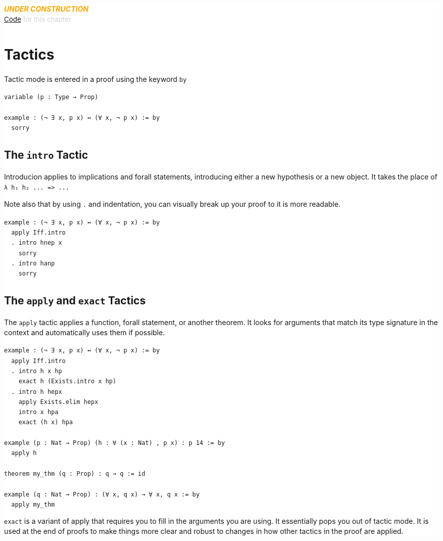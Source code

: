 
<div style='display:none'>
--  Copyright (C) 2025  Eric Klavins
--
--  This program is free software: you can redistribute it and/or modify
--  it under the terms of the GNU General Public License as published by
--  the Free Software Foundation, either version 3 of the License, or
--  (at your option) any later version.   
</div>

<span style='color: orange'>***UNDER CONSTRUCTION***</span><br>
<span style='color: lightgray; font-size: 10pt'><a href='https://github.com/klavins/LeanBook/blob/main/main/../LeanBook/Chapters/Tactics.lean'>Code</a> for this chapter</span>
 # Tactics

Tactic mode is entered in a proof using the keyword `by`

```lean
variable (p : Type → Prop)

example : (¬ ∃ x, p x) ↔ (∀ x, ¬ p x) := by
  sorry
```
 ## The `intro` Tactic

Introducion applies to implications and forall statements, introducing either a new hypothesis or a new object. It takes the place of `λ h₁ h₂ ... => ...`

Note also that by using `.` and indentation, you can visually break up your proof to it is more readable. 
```lean
example : (¬ ∃ x, p x) ↔ (∀ x, ¬ p x) := by
  apply Iff.intro
  . intro hnep x
    sorry
  . intro hanp
    sorry
```
 ## The `apply` and `exact` Tactics

The `apply` tactic applies a function, forall statement, or another theorem. It looks for arguments that match its type signature in the context and automatically uses them if possible. 
```lean
example : (¬ ∃ x, p x) ↔ (∀ x, ¬ p x) := by
  apply Iff.intro
  . intro h x hp
    exact h (Exists.intro x hp)
  . intro h hepx
    apply Exists.elim hepx
    intro x hpa
    exact (h x) hpa

example (p : Nat → Prop) (h : ∀ (x : Nat) , p x) : p 14 := by
  apply h

theorem my_thm (q : Prop) : q → q := id

example (q : Nat → Prop) : (∀ x, q x) → ∀ x, q x := by
  apply my_thm
```
 `exact` is a variant of apply that requires you to fill in the arguments you are using. It essentially pops you out of tactic mode. It is used at the end of proofs to make things more clear and robust to changes in how other tactics in the proof are applied. 
```lean
```
